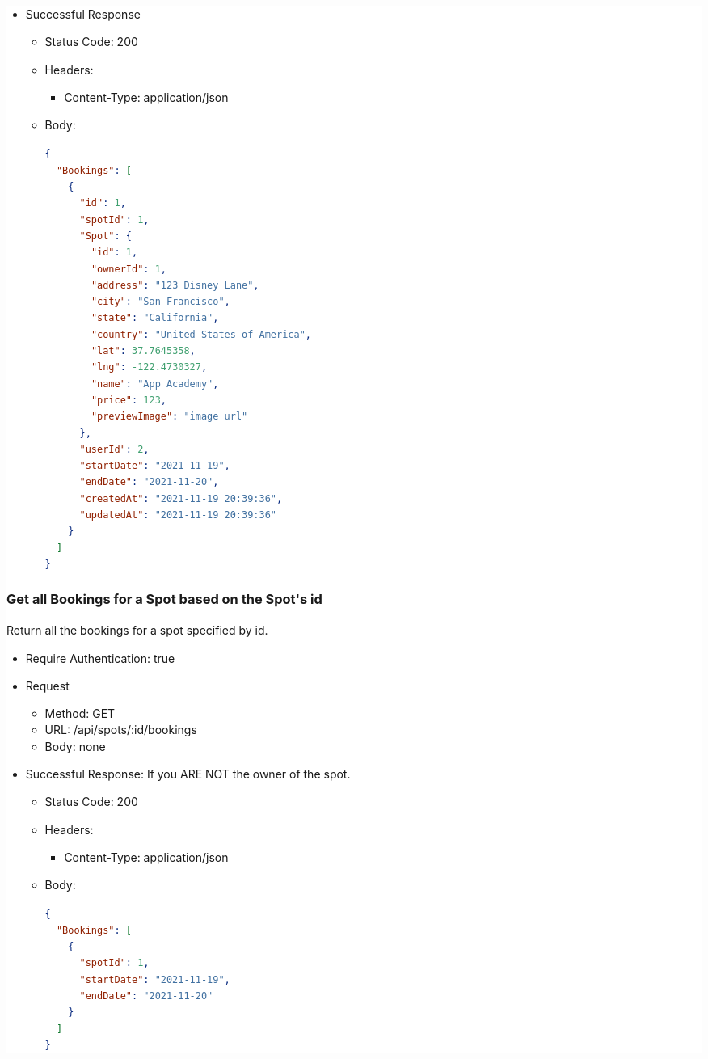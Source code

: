 * Successful Response
  * Status Code: 200
  * Headers:
    * Content-Type: application/json
  * Body:

    ```json
    {
      "Bookings": [
        {
          "id": 1,
          "spotId": 1,
          "Spot": {
            "id": 1,
            "ownerId": 1,
            "address": "123 Disney Lane",
            "city": "San Francisco",
            "state": "California",
            "country": "United States of America",
            "lat": 37.7645358,
            "lng": -122.4730327,
            "name": "App Academy",
            "price": 123,
            "previewImage": "image url"
          },
          "userId": 2,
          "startDate": "2021-11-19",
          "endDate": "2021-11-20",
          "createdAt": "2021-11-19 20:39:36",
          "updatedAt": "2021-11-19 20:39:36"
        }
      ]
    }
    ```

### Get all Bookings for a Spot based on the Spot's id

Return all the bookings for a spot specified by id.

* Require Authentication: true
* Request
  * Method: GET
  * URL: /api/spots/:id/bookings
  * Body: none

* Successful Response: If you ARE NOT the owner of the spot.
  * Status Code: 200
  * Headers:
    * Content-Type: application/json
  * Body:

    ```json
    {
      "Bookings": [
        {
          "spotId": 1,
          "startDate": "2021-11-19",
          "endDate": "2021-11-20"
        }
      ]
    }
    ```

